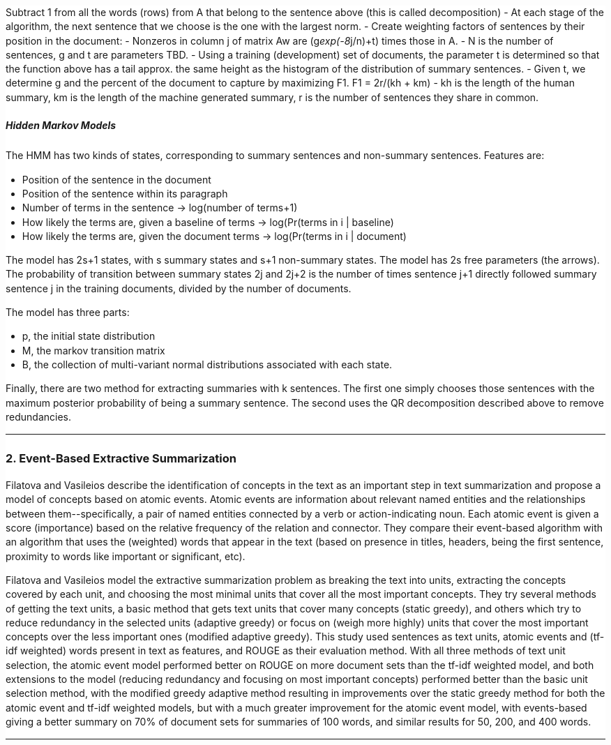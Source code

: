 Subtract 1 from all the words (rows) from A that belong to the sentence above (this is called decomposition)
    - At each stage of the algorithm, the next sentence that we choose is the one with the largest norm.
    - Create weighting factors of sentences by their position in the document:
        - Nonzeros in column j of matrix Aw are (g*exp(-8*j/n)+t) times those in A.
    - N is the number of sentences, g and t are parameters TBD.
    - Using a training (development) set of documents, the parameter t is determined so that the function above has a tail approx. the same height as the histogram of the distribution of summary sentences.
    - Given t, we determine g and the percent of the document to capture by maximizing F1. F1 = 2r/(kh + km)
    - kh is the length of the human summary, km is the length of the machine generated summary, r is the number of sentences they share in common.

##### Hidden Markov Models
The HMM has two kinds of states, corresponding to summary sentences and non-summary sentences.
Features are:
- Position of the sentence in the document
- Position of the sentence within its paragraph
- Number of terms in the sentence -> log(number of terms+1)
- How likely the terms are, given a baseline of terms -> log(Pr(terms in i | baseline)
- How likely the terms are, given the document terms -> log(Pr(terms in i | document)

The model has 2s+1 states, with s summary states and s+1 non-summary states.
The model has 2s free parameters (the arrows). The probability of transition between summary states 2j and 2j+2 is the number of times sentence j+1 directly followed summary sentence j in the training documents, divided by the number of documents.

The model has three parts:
- p, the initial state distribution
- M, the markov transition matrix
- B, the collection of multi-variant normal distributions associated with each state.

Finally, there are two method for extracting summaries with k sentences. The first one simply chooses those sentences with the maximum posterior probability of being a summary sentence. The second uses the QR decomposition described above to remove redundancies.

---

### 2. Event-Based Extractive Summarization
Filatova and Vasileios describe the identification of concepts in the text as an important step in text summarization and propose a model of concepts based on atomic events. Atomic events are information about relevant named entities and the relationships between them--specifically, a pair of named entities connected by a verb or action-indicating noun. Each atomic event is given a score (importance) based on the relative frequency of the relation and connector. They compare their event-based algorithm with an algorithm that uses the (weighted) words that appear in the text (based on presence in titles, headers, being the first sentence, proximity to words like important or significant, etc).

Filatova and Vasileios model the extractive summarization problem as breaking the text into units, extracting the concepts covered by each unit, and choosing the most minimal units that cover all the most important concepts. They try several methods of getting the text units, a basic method that gets text units that cover many concepts (static greedy), and others which try to reduce redundancy in the selected units (adaptive greedy) or focus on (weigh more highly) units that cover the most important concepts over the less important ones (modified adaptive greedy). This study used sentences as text units, atomic events and (tf-idf weighted) words present in text as features, and ROUGE as their evaluation method. With all three methods of text unit selection, the atomic event model performed better on ROUGE on more document sets than the tf-idf weighted model, and both extensions to the model (reducing redundancy and focusing on most important concepts) performed better than the basic unit selection method, with the modified greedy adaptive method resulting in improvements over the static greedy method for both the atomic event and tf-idf weighted models, but with a much greater improvement for the atomic event model, with events-based giving a better summary on 70% of document sets for summaries of 100 words, and similar results for 50, 200, and 400 words.

---